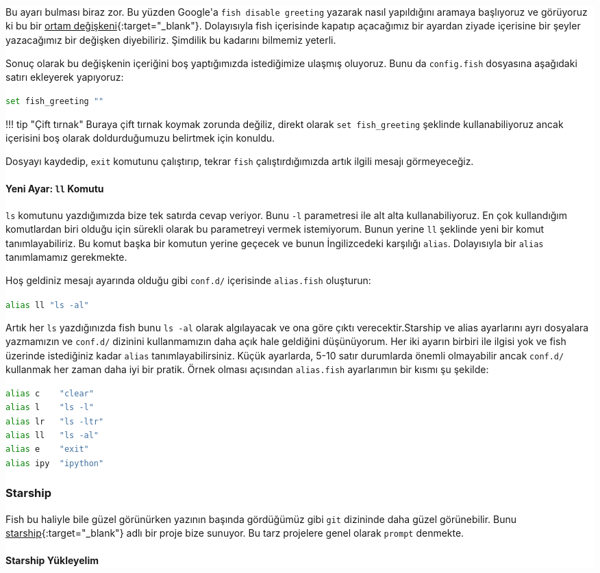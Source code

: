 Bu ayarı bulması biraz zor. Bu yüzden Google'a `fish disable greeting` yazarak nasıl yapıldığını
aramaya başlıyoruz ve görüyoruz ki bu bir [ortam değişkeni][env-var]{:target="_blank"}. Dolayısıyla
fish içerisinde kapatıp açacağımız bir ayardan ziyade içerisine bir şeyler yazacağımız bir değişken
diyebiliriz. Şimdilik bu kadarını bilmemiz yeterli.

Sonuç olarak bu değişkenin içeriğini boş yaptığımızda istediğimize ulaşmış oluyoruz. Bunu da
`config.fish` dosyasına aşağıdaki satırı ekleyerek yapıyoruz:

```sh
set fish_greeting ""
```

!!! tip "Çift tırnak"
    Buraya çift tırnak koymak zorunda değiliz, direkt olarak `set fish_greeting` şeklinde
    kullanabiliyoruz ancak içerisini boş olarak doldurduğumuzu belirtmek için konuldu.

Dosyayı kaydedip, `exit` komutunu çalıştırıp, tekrar `fish` çalıştırdığımızda artık ilgili mesajı
görmeyeceğiz.

#### Yeni Ayar: `ll` Komutu

`ls` komutunu yazdığımızda bize tek satırda cevap veriyor. Bunu `-l` parametresi ile alt alta
kullanabiliyoruz. En çok kullandığım komutlardan biri olduğu için sürekli olarak bu parametreyi
vermek istemiyorum. Bunun yerine `ll` şeklinde yeni bir komut tanımlayabiliriz. Bu komut başka bir
komutun yerine geçecek ve bunun İngilizcedeki karşılığı `alias`. Dolayısıyla bir `alias`
tanımlamamız gerekmekte.

Hoş geldiniz mesajı ayarında olduğu gibi `conf.d/` içerisinde `alias.fish` oluşturun:

```sh
alias ll "ls -al"
```

Artık her `ls` yazdığınızda fish bunu `ls -al` olarak algılayacak ve ona göre çıktı
verecektir.Starship ve alias ayarlarını ayrı dosyalara yazmamızın ve `conf.d/` dizinini
kullanmamızın daha açık hale geldiğini düşünüyorum. Her iki ayarın birbiri ile ilgisi yok ve fish
üzerinde istediğiniz kadar `alias` tanımlayabilirsiniz. Küçük ayarlarda, 5-10 satır durumlarda
önemli olmayabilir ancak `conf.d/` kullanmak her zaman daha iyi bir pratik. Örnek olması açısından `alias.fish` ayarlarımın bir kısmı şu şekilde:

```sh
alias c    "clear"
alias l    "ls -l"
alias lr   "ls -ltr"
alias ll   "ls -al"
alias e    "exit"
alias ipy  "ipython"
```

### Starship

Fish bu haliyle bile güzel görünürken yazının başında gördüğümüz gibi `git` dizininde daha güzel
görünebilir. Bunu [starship][starship]{:target="_blank"} adlı bir proje bize sunuyor. Bu tarz
projelere genel olarak `prompt` denmekte.

#### Starship Yükleyelim


[vt100]: ./terminal.md#terminal
[emulator]: ./terminal.md#linux-terminal-emulatoru
[shell]:  https://simple.wikipedia.org/wiki/Unix_shell
[bash]:   https://en.wikipedia.org/wiki/Bash_(Unix_shell)
[fish]:   https://en.wikipedia.org/wiki/Fish_(Unix_shell)
[zsh]:    https://en.wikipedia.org/wiki/Z_shell
[git]:    https://en.wikipedia.org/wiki/Git
[nano]:   https://en.wikipedia.org/wiki/GNU_nano
[vim]:    https://en.wikipedia.org/wiki/Vim_(text_editor)
[fish-docs]:    https://fishshell.com/docs/current/tutorial.html
[fish-config]:  https://fishshell.com/docs/current/tutorial.html#startup-where-s-bashrc
[home-dir]:     https://en.wikipedia.org/wiki/Home_directory
[env-var]:      https://en.wikipedia.org/wiki/Environment_variable
[starship]:     https://starship.rs